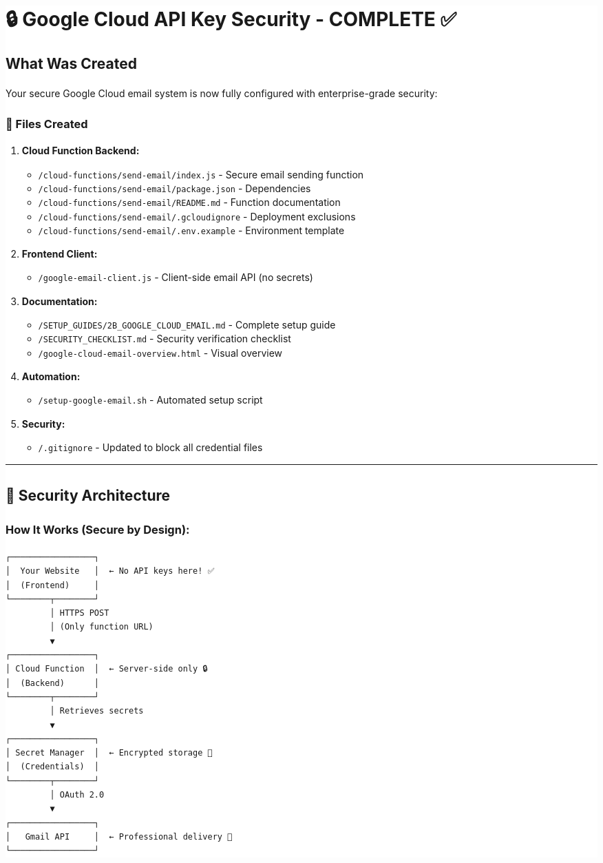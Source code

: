 # 🔒 Google Cloud API Key Security - COMPLETE ✅

## What Was Created

Your secure Google Cloud email system is now fully configured with enterprise-grade security:

### 📁 Files Created

1. **Cloud Function Backend:**
   - `/cloud-functions/send-email/index.js` - Secure email sending function
   - `/cloud-functions/send-email/package.json` - Dependencies
   - `/cloud-functions/send-email/README.md` - Function documentation
   - `/cloud-functions/send-email/.gcloudignore` - Deployment exclusions
   - `/cloud-functions/send-email/.env.example` - Environment template

2. **Frontend Client:**
   - `/google-email-client.js` - Client-side email API (no secrets)

3. **Documentation:**
   - `/SETUP_GUIDES/2B_GOOGLE_CLOUD_EMAIL.md` - Complete setup guide
   - `/SECURITY_CHECKLIST.md` - Security verification checklist
   - `/google-cloud-email-overview.html` - Visual overview

4. **Automation:**
   - `/setup-google-email.sh` - Automated setup script

5. **Security:**
   - `/.gitignore` - Updated to block all credential files

---

## 🔐 Security Architecture

### How It Works (Secure by Design):

```
┌─────────────────┐
│  Your Website   │  ← No API keys here! ✅
│  (Frontend)     │
└────────┬────────┘
         │ HTTPS POST
         │ (Only function URL)
         ▼
┌─────────────────┐
│ Cloud Function  │  ← Server-side only 🔒
│  (Backend)      │
└────────┬────────┘
         │ Retrieves secrets
         ▼
┌─────────────────┐
│ Secret Manager  │  ← Encrypted storage 🔐
│  (Credentials)  │
└────────┬────────┘
         │ OAuth 2.0
         ▼
┌─────────────────┐
│   Gmail API     │  ← Professional delivery 📧
└─────────────────┘
```
